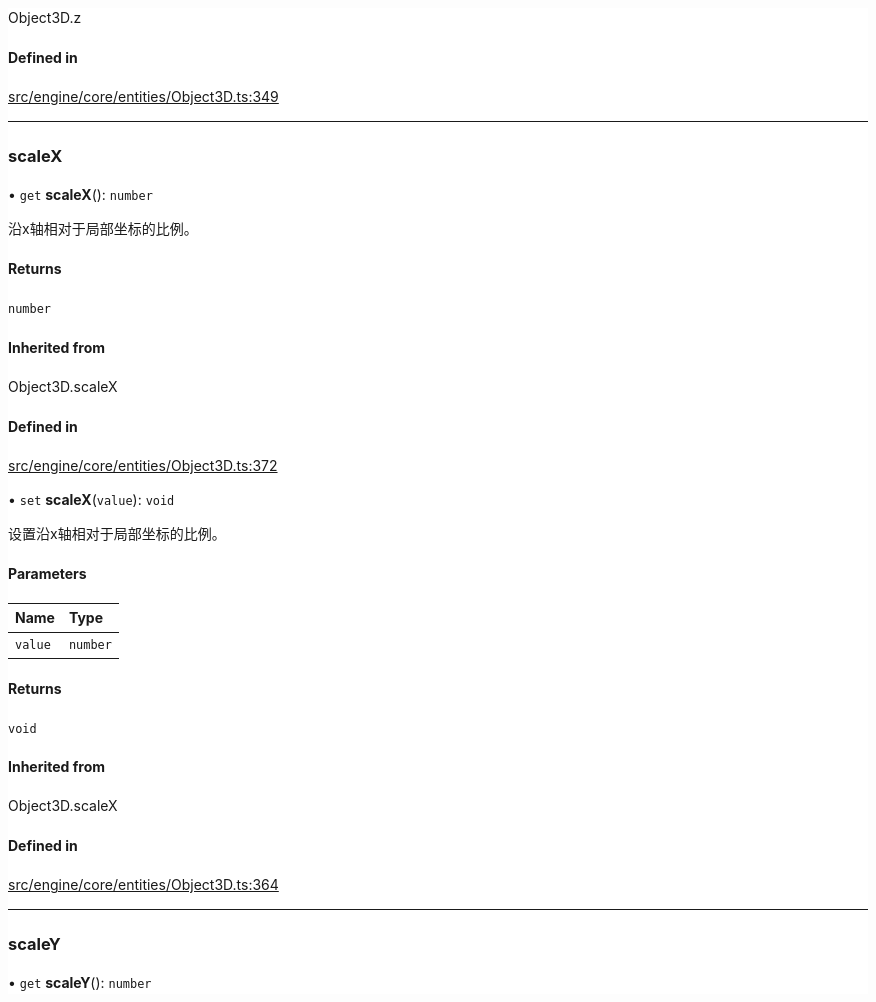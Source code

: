 Object3D.z

#### Defined in

[src/engine/core/entities/Object3D.ts:349](https://github.com/Orillusion/orillusion/blob/main/src/engine/core/entities/Object3D.ts#L349)

___

### scaleX

• `get` **scaleX**(): `number`

沿x轴相对于局部坐标的比例。

#### Returns

`number`

#### Inherited from

Object3D.scaleX

#### Defined in

[src/engine/core/entities/Object3D.ts:372](https://github.com/Orillusion/orillusion/blob/main/src/engine/core/entities/Object3D.ts#L372)

• `set` **scaleX**(`value`): `void`

设置沿x轴相对于局部坐标的比例。

#### Parameters

| Name | Type |
| :------ | :------ |
| `value` | `number` |

#### Returns

`void`

#### Inherited from

Object3D.scaleX

#### Defined in

[src/engine/core/entities/Object3D.ts:364](https://github.com/Orillusion/orillusion/blob/main/src/engine/core/entities/Object3D.ts#L364)

___

### scaleY

• `get` **scaleY**(): `number`
